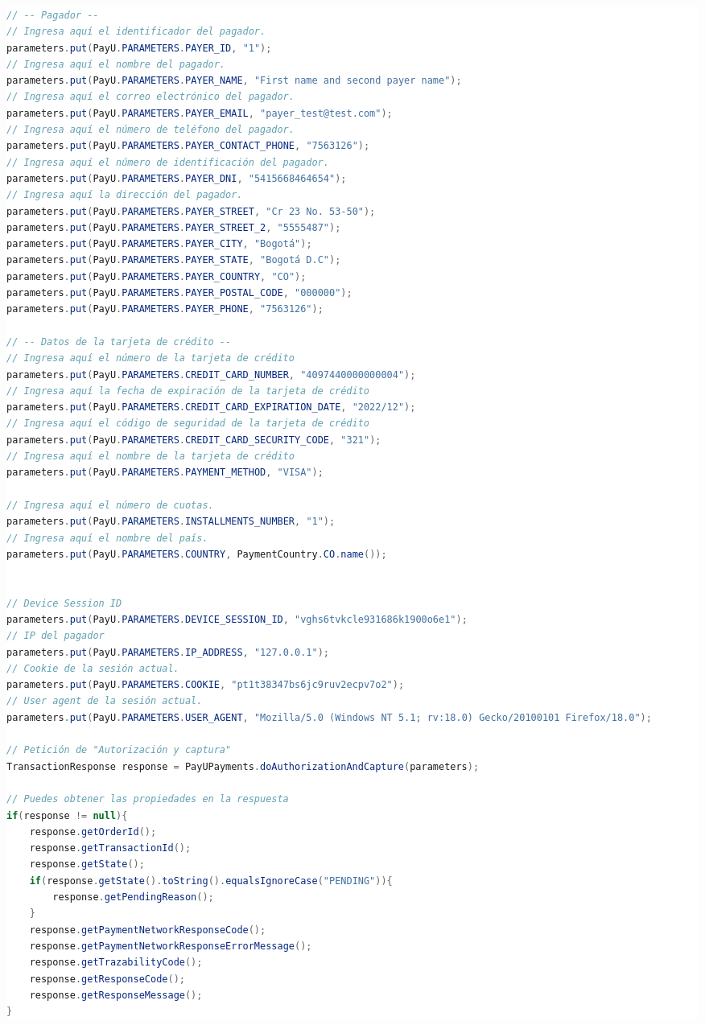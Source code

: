 ```JAVA
// -- Pagador --
// Ingresa aquí el identificador del pagador.
parameters.put(PayU.PARAMETERS.PAYER_ID, "1");
// Ingresa aquí el nombre del pagador.
parameters.put(PayU.PARAMETERS.PAYER_NAME, "First name and second payer name");
// Ingresa aquí el correo electrónico del pagador.
parameters.put(PayU.PARAMETERS.PAYER_EMAIL, "payer_test@test.com");
// Ingresa aquí el número de teléfono del pagador.
parameters.put(PayU.PARAMETERS.PAYER_CONTACT_PHONE, "7563126");
// Ingresa aquí el número de identificación del pagador.
parameters.put(PayU.PARAMETERS.PAYER_DNI, "5415668464654");
// Ingresa aquí la dirección del pagador.
parameters.put(PayU.PARAMETERS.PAYER_STREET, "Cr 23 No. 53-50");
parameters.put(PayU.PARAMETERS.PAYER_STREET_2, "5555487");
parameters.put(PayU.PARAMETERS.PAYER_CITY, "Bogotá");
parameters.put(PayU.PARAMETERS.PAYER_STATE, "Bogotá D.C");
parameters.put(PayU.PARAMETERS.PAYER_COUNTRY, "CO");
parameters.put(PayU.PARAMETERS.PAYER_POSTAL_CODE, "000000");
parameters.put(PayU.PARAMETERS.PAYER_PHONE, "7563126");

// -- Datos de la tarjeta de crédito --
// Ingresa aquí el número de la tarjeta de crédito
parameters.put(PayU.PARAMETERS.CREDIT_CARD_NUMBER, "4097440000000004");
// Ingresa aquí la fecha de expiración de la tarjeta de crédito
parameters.put(PayU.PARAMETERS.CREDIT_CARD_EXPIRATION_DATE, "2022/12");
// Ingresa aquí el código de seguridad de la tarjeta de crédito
parameters.put(PayU.PARAMETERS.CREDIT_CARD_SECURITY_CODE, "321");
// Ingresa aquí el nombre de la tarjeta de crédito
parameters.put(PayU.PARAMETERS.PAYMENT_METHOD, "VISA");

// Ingresa aquí el número de cuotas.
parameters.put(PayU.PARAMETERS.INSTALLMENTS_NUMBER, "1");
// Ingresa aquí el nombre del país.
parameters.put(PayU.PARAMETERS.COUNTRY, PaymentCountry.CO.name());


// Device Session ID
parameters.put(PayU.PARAMETERS.DEVICE_SESSION_ID, "vghs6tvkcle931686k1900o6e1");
// IP del pagador
parameters.put(PayU.PARAMETERS.IP_ADDRESS, "127.0.0.1");
// Cookie de la sesión actual.
parameters.put(PayU.PARAMETERS.COOKIE, "pt1t38347bs6jc9ruv2ecpv7o2");
// User agent de la sesión actual.
parameters.put(PayU.PARAMETERS.USER_AGENT, "Mozilla/5.0 (Windows NT 5.1; rv:18.0) Gecko/20100101 Firefox/18.0");

// Petición de "Autorización y captura"
TransactionResponse response = PayUPayments.doAuthorizationAndCapture(parameters);

// Puedes obtener las propiedades en la respuesta
if(response != null){
	response.getOrderId();
    response.getTransactionId();
    response.getState();
    if(response.getState().toString().equalsIgnoreCase("PENDING")){
    	response.getPendingReason();
    }
    response.getPaymentNetworkResponseCode();
    response.getPaymentNetworkResponseErrorMessage();
    response.getTrazabilityCode();
    response.getResponseCode();
    response.getResponseMessage();
}
```